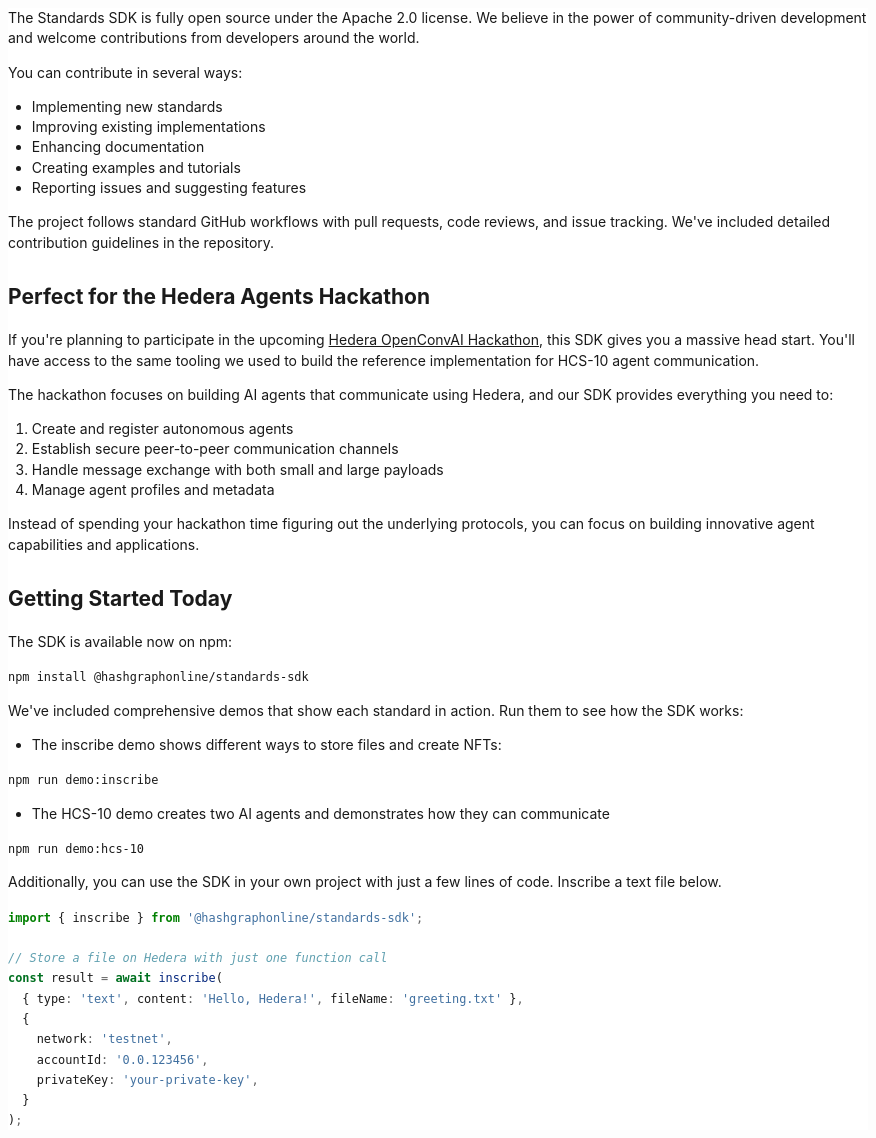 The Standards SDK is fully open source under the Apache 2.0 license. We believe in the power of community-driven development and welcome contributions from developers around the world.

You can contribute in several ways:

- Implementing new standards
- Improving existing implementations
- Enhancing documentation
- Creating examples and tutorials
- Reporting issues and suggesting features

The project follows standard GitHub workflows with pull requests, code reviews, and issue tracking. We've included detailed contribution guidelines in the repository.

## Perfect for the Hedera Agents Hackathon

If you're planning to participate in the upcoming [Hedera OpenConvAI Hackathon](https://hashgraphonline.com/hackathon), this SDK gives you a massive head start. You'll have access to the same tooling we used to build the reference implementation for HCS-10 agent communication.

The hackathon focuses on building AI agents that communicate using Hedera, and our SDK provides everything you need to:

1. Create and register autonomous agents
2. Establish secure peer-to-peer communication channels
3. Handle message exchange with both small and large payloads
4. Manage agent profiles and metadata

Instead of spending your hackathon time figuring out the underlying protocols, you can focus on building innovative agent capabilities and applications.

## Getting Started Today

The SDK is available now on npm:

```bash
npm install @hashgraphonline/standards-sdk
```

We've included comprehensive demos that show each standard in action. Run them to see how the SDK works:

- The inscribe demo shows different ways to store files and create NFTs:

```bash
npm run demo:inscribe
```

- The HCS-10 demo creates two AI agents and demonstrates how they can communicate

```bash
npm run demo:hcs-10
```

Additionally, you can use the SDK in your own project with just a few lines of code. Inscribe a text file below.

```typescript
import { inscribe } from '@hashgraphonline/standards-sdk';

// Store a file on Hedera with just one function call
const result = await inscribe(
  { type: 'text', content: 'Hello, Hedera!', fileName: 'greeting.txt' },
  {
    network: 'testnet',
    accountId: '0.0.123456',
    privateKey: 'your-private-key',
  }
);
```
